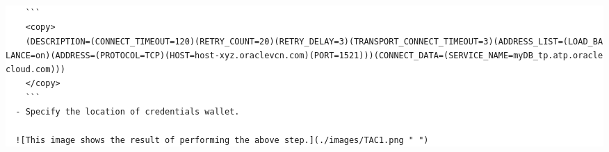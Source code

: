         ```
        <copy>
        (DESCRIPTION=(CONNECT_TIMEOUT=120)(RETRY_COUNT=20)(RETRY_DELAY=3)(TRANSPORT_CONNECT_TIMEOUT=3)(ADDRESS_LIST=(LOAD_BALANCE=on)(ADDRESS=(PROTOCOL=TCP)(HOST=host-xyz.oraclevcn.com)(PORT=1521)))(CONNECT_DATA=(SERVICE_NAME=myDB_tp.atp.oraclecloud.com)))
        </copy>
        ```
      - Specify the location of credentials wallet.

      ![This image shows the result of performing the above step.](./images/TAC1.png " ")
